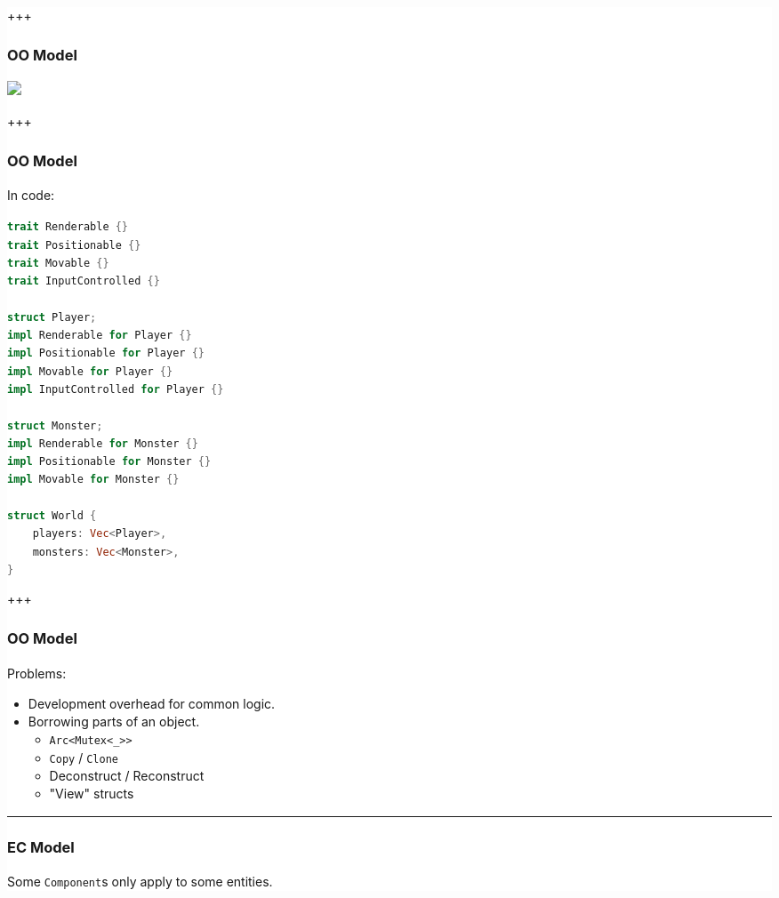 +++

### OO Model

<img src="https://azriel.im/ecs_paradigm/assets/images/game_oo_interface.dot.svg" />



+++

### OO Model

In code:

```rust
trait Renderable {}
trait Positionable {}
trait Movable {}
trait InputControlled {}

struct Player;
impl Renderable for Player {}
impl Positionable for Player {}
impl Movable for Player {}
impl InputControlled for Player {}

struct Monster;
impl Renderable for Monster {}
impl Positionable for Monster {}
impl Movable for Monster {}

struct World {
    players: Vec<Player>,
    monsters: Vec<Monster>,
}
```

+++

### OO Model

Problems:

* Development overhead for common logic.
* Borrowing parts of an object.
    - `Arc<Mutex<_>>`
    - `Copy` / `Clone`
    - Deconstruct / Reconstruct
    - "View" structs

---

### EC Model

Some `Component`s only apply to some entities.
